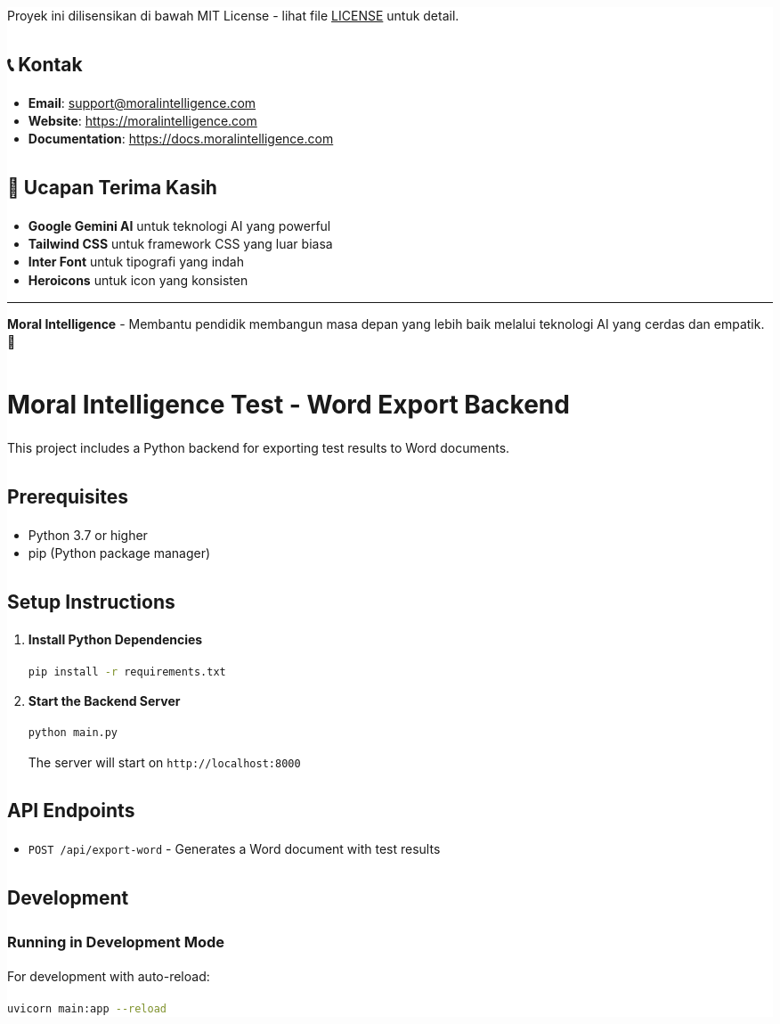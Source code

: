 Proyek ini dilisensikan di bawah MIT License - lihat file [LICENSE](LICENSE) untuk detail.

## 📞 Kontak

- **Email**: support@moralintelligence.com
- **Website**: https://moralintelligence.com
- **Documentation**: https://docs.moralintelligence.com

## 🙏 Ucapan Terima Kasih

- **Google Gemini AI** untuk teknologi AI yang powerful
- **Tailwind CSS** untuk framework CSS yang luar biasa
- **Inter Font** untuk tipografi yang indah
- **Heroicons** untuk icon yang konsisten

---

**Moral Intelligence** - Membantu pendidik membangun masa depan yang lebih baik melalui teknologi AI yang cerdas dan empatik. 🚀 

# Moral Intelligence Test - Word Export Backend

This project includes a Python backend for exporting test results to Word documents.

## Prerequisites

- Python 3.7 or higher
- pip (Python package manager)

## Setup Instructions

1. **Install Python Dependencies**
   ```bash
   pip install -r requirements.txt
   ```

2. **Start the Backend Server**
   ```bash
   python main.py
   ```
   The server will start on `http://localhost:8000`

## API Endpoints

- `POST /api/export-word` - Generates a Word document with test results

## Development

### Running in Development Mode

For development with auto-reload:
```bash
uvicorn main:app --reload
```
